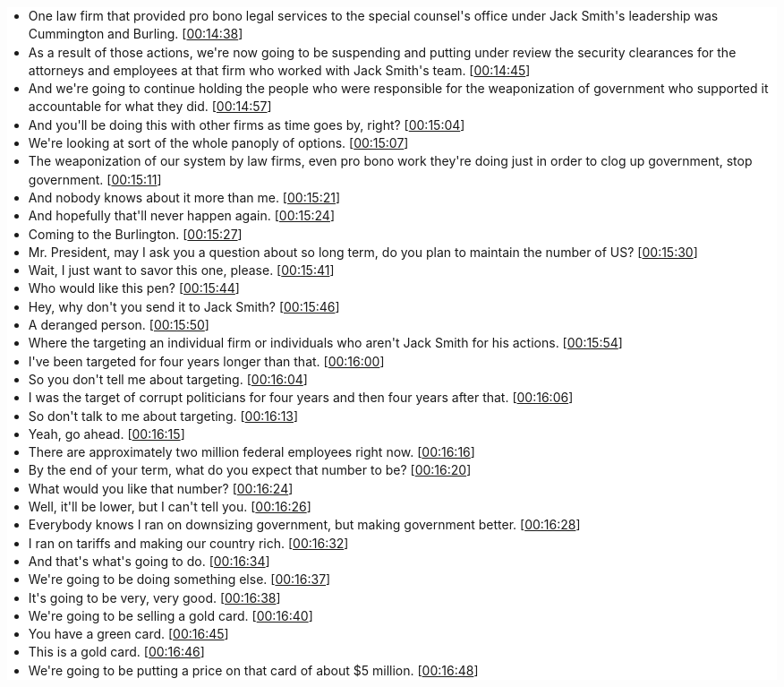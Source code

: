 *  One law firm that provided pro bono legal services to the special counsel's office under Jack Smith's leadership was Cummington and Burling. [[00:14:38](https://www.youtube.com/watch?v=S-mXUY90WIs&t=878.0s)]
*  As a result of those actions, we're now going to be suspending and putting under review the security clearances for the attorneys and employees at that firm who worked with Jack Smith's team. [[00:14:45](https://www.youtube.com/watch?v=S-mXUY90WIs&t=885.0s)]
*  And we're going to continue holding the people who were responsible for the weaponization of government who supported it accountable for what they did. [[00:14:57](https://www.youtube.com/watch?v=S-mXUY90WIs&t=897.0s)]
*  And you'll be doing this with other firms as time goes by, right? [[00:15:04](https://www.youtube.com/watch?v=S-mXUY90WIs&t=904.0s)]
*  We're looking at sort of the whole panoply of options. [[00:15:07](https://www.youtube.com/watch?v=S-mXUY90WIs&t=907.0s)]
*  The weaponization of our system by law firms, even pro bono work they're doing just in order to clog up government, stop government. [[00:15:11](https://www.youtube.com/watch?v=S-mXUY90WIs&t=911.0s)]
*  And nobody knows about it more than me. [[00:15:21](https://www.youtube.com/watch?v=S-mXUY90WIs&t=921.0s)]
*  And hopefully that'll never happen again. [[00:15:24](https://www.youtube.com/watch?v=S-mXUY90WIs&t=924.0s)]
*  Coming to the Burlington. [[00:15:27](https://www.youtube.com/watch?v=S-mXUY90WIs&t=927.0s)]
*  Mr. President, may I ask you a question about so long term, do you plan to maintain the number of US? [[00:15:30](https://www.youtube.com/watch?v=S-mXUY90WIs&t=930.0s)]
*  Wait, I just want to savor this one, please. [[00:15:41](https://www.youtube.com/watch?v=S-mXUY90WIs&t=941.0s)]
*  Who would like this pen? [[00:15:44](https://www.youtube.com/watch?v=S-mXUY90WIs&t=944.0s)]
*  Hey, why don't you send it to Jack Smith? [[00:15:46](https://www.youtube.com/watch?v=S-mXUY90WIs&t=946.0s)]
*  A deranged person. [[00:15:50](https://www.youtube.com/watch?v=S-mXUY90WIs&t=950.0s)]
*  Where the targeting an individual firm or individuals who aren't Jack Smith for his actions. [[00:15:54](https://www.youtube.com/watch?v=S-mXUY90WIs&t=954.0s)]
*  I've been targeted for four years longer than that. [[00:16:00](https://www.youtube.com/watch?v=S-mXUY90WIs&t=960.0s)]
*  So you don't tell me about targeting. [[00:16:04](https://www.youtube.com/watch?v=S-mXUY90WIs&t=964.0s)]
*  I was the target of corrupt politicians for four years and then four years after that. [[00:16:06](https://www.youtube.com/watch?v=S-mXUY90WIs&t=966.0s)]
*  So don't talk to me about targeting. [[00:16:13](https://www.youtube.com/watch?v=S-mXUY90WIs&t=973.0s)]
*  Yeah, go ahead. [[00:16:15](https://www.youtube.com/watch?v=S-mXUY90WIs&t=975.0s)]
*  There are approximately two million federal employees right now. [[00:16:16](https://www.youtube.com/watch?v=S-mXUY90WIs&t=976.0s)]
*  By the end of your term, what do you expect that number to be? [[00:16:20](https://www.youtube.com/watch?v=S-mXUY90WIs&t=980.0s)]
*  What would you like that number? [[00:16:24](https://www.youtube.com/watch?v=S-mXUY90WIs&t=984.0s)]
*  Well, it'll be lower, but I can't tell you. [[00:16:26](https://www.youtube.com/watch?v=S-mXUY90WIs&t=986.0s)]
*  Everybody knows I ran on downsizing government, but making government better. [[00:16:28](https://www.youtube.com/watch?v=S-mXUY90WIs&t=988.0s)]
*  I ran on tariffs and making our country rich. [[00:16:32](https://www.youtube.com/watch?v=S-mXUY90WIs&t=992.0s)]
*  And that's what's going to do. [[00:16:34](https://www.youtube.com/watch?v=S-mXUY90WIs&t=994.0s)]
*  We're going to be doing something else. [[00:16:37](https://www.youtube.com/watch?v=S-mXUY90WIs&t=997.0s)]
*  It's going to be very, very good. [[00:16:38](https://www.youtube.com/watch?v=S-mXUY90WIs&t=998.0s)]
*  We're going to be selling a gold card. [[00:16:40](https://www.youtube.com/watch?v=S-mXUY90WIs&t=1000.0s)]
*  You have a green card. [[00:16:45](https://www.youtube.com/watch?v=S-mXUY90WIs&t=1005.0s)]
*  This is a gold card. [[00:16:46](https://www.youtube.com/watch?v=S-mXUY90WIs&t=1006.0s)]
*  We're going to be putting a price on that card of about $5 million. [[00:16:48](https://www.youtube.com/watch?v=S-mXUY90WIs&t=1008.0s)]